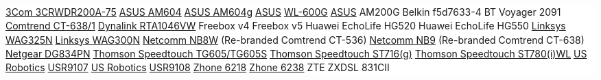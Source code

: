 [3Com 3CRWDR200A-75](https://h10145.www1.hp.com/downloads/SoftwareReleases.aspx?ProductNumber=JE457A "https://h10145.www1.hp.com/downloads/SoftwareReleases.aspx?ProductNumber=JE457A") [ASUS AM604](http://www.asus.com/Networks/ADSL_Modem_Routers/AM604 "http://www.asus.com/Networks/ADSL_Modem_Routers/AM604") [ASUS AM604g](http://www.asus.com/Networks/ADSL_Modem_Routers/AM604g/ "http://www.asus.com/Networks/ADSL_Modem_Routers/AM604g/") [ASUS](http://www.asus.com/Networks/ADSL_Modem_Routers/WL600g/ "http://www.asus.com/Networks/ADSL_Modem_Routers/WL600g/") [WL-600G](/toh/asus/wl600g "toh:asus:wl600g") [ASUS](http://www.asus.com/Networks/ADSL_Modem_Routers/AM200g/ "http://www.asus.com/Networks/ADSL_Modem_Routers/AM200g/") AM200G Belkin f5d7633-4 BT Voyager 2091 [Comtrend CT-638/1](https://oldwiki.archive.openwrt.org/toh/netcomm/nb9w "https://oldwiki.archive.openwrt.org/toh/netcomm/nb9w") [Dynalink RTA1046VW](http://www.dynalink.co.nz/cms/index.php?page=rta1046vw "http://www.dynalink.co.nz/cms/index.php?page=rta1046vw") Freebox v4 Freebox v5 Huawei EchoLife HG520 Huawei EchoLife HG550 [Linksys WAG325N](http://homesupport.cisco.com/en-eu/support/gateways/WAG325N "http://homesupport.cisco.com/en-eu/support/gateways/WAG325N") [Linksys WAG300N](http://homesupport.cisco.com/en-eu/support/gateways/WAG300N "http://homesupport.cisco.com/en-eu/support/gateways/WAG300N") [Netcomm NB8W](http://support.netcommwireless.com/product/xdsl/nb8w "http://support.netcommwireless.com/product/xdsl/nb8w") (Re-branded Comtrend CT-536) [Netcomm NB9](http://support.netcommwireless.com/product/voip/nb9 "http://support.netcommwireless.com/product/voip/nb9") (Re-branded Comtrend CT-638) [Netgear DG834PN](http://support.netgear.com/product/DG834PN "http://support.netgear.com/product/DG834PN") [Thomson Speedtouch TG605/TG605S](/toh/thomson/tg605 "toh:thomson:tg605") [Thomson Speedtouch ST716(g)](/toh/thomson/st716 "toh:thomson:st716") [Thomson Speedtouch ST780(i)WL](/toh/thomson/st780 "toh:thomson:st780") [US Robotics](http://www.usr-emea.com/support/s-prod-template.asp?loc=unkg&prod=9107 "http://www.usr-emea.com/support/s-prod-template.asp?loc=unkg&prod=9107") [USR9107](https://oldwiki.archive.openwrt.org/toh/us.robotics/usr9107 "https://oldwiki.archive.openwrt.org/toh/us.robotics/usr9107") [US Robotics](http://www.usr-emea.com/support/s-prod-template.asp?loc=unkg&prod=9108 "http://www.usr-emea.com/support/s-prod-template.asp?loc=unkg&prod=9108") [USR9108](/toh/us.robotics/usr9108 "toh:us.robotics:usr9108") [Zhone 6218](http://zhone.com/products/6218/ "http://zhone.com/products/6218/") [Zhone 6238](http://zhone.com/products/6238/ "http://zhone.com/products/6238/") ZTE ZXDSL 831CII
